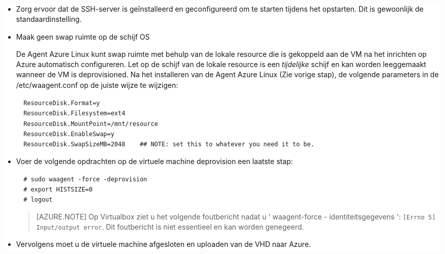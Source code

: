 - Zorg ervoor dat de SSH-server is geïnstalleerd en geconfigureerd om te starten tijdens het opstarten.  Dit is gewoonlijk de standaardinstelling.

- Maak geen swap ruimte op de schijf OS

    De Agent Azure Linux kunt swap ruimte met behulp van de lokale resource die is gekoppeld aan de VM na het inrichten op Azure automatisch configureren. Let op de schijf van de lokale resource is een *tijdelijke* schijf en kan worden leeggemaakt wanneer de VM is deprovisioned. Na het installeren van de Agent Azure Linux (Zie vorige stap), de volgende parameters in de /etc/waagent.conf op de juiste wijze te wijzigen:

        ResourceDisk.Format=y
        ResourceDisk.Filesystem=ext4
        ResourceDisk.MountPoint=/mnt/resource
        ResourceDisk.EnableSwap=y
        ResourceDisk.SwapSizeMB=2048    ## NOTE: set this to whatever you need it to be.

- Voer de volgende opdrachten op de virtuele machine deprovision een laatste stap:

        # sudo waagent -force -deprovision
        # export HISTSIZE=0
        # logout

    >[AZURE.NOTE] Op Virtualbox ziet u het volgende foutbericht nadat u ' waagent-force - identiteitsgegevens ': `[Errno 5] Input/output error`. Dit foutbericht is niet essentieel en kan worden genegeerd.

- Vervolgens moet u de virtuele machine afgesloten en uploaden van de VHD naar Azure.
